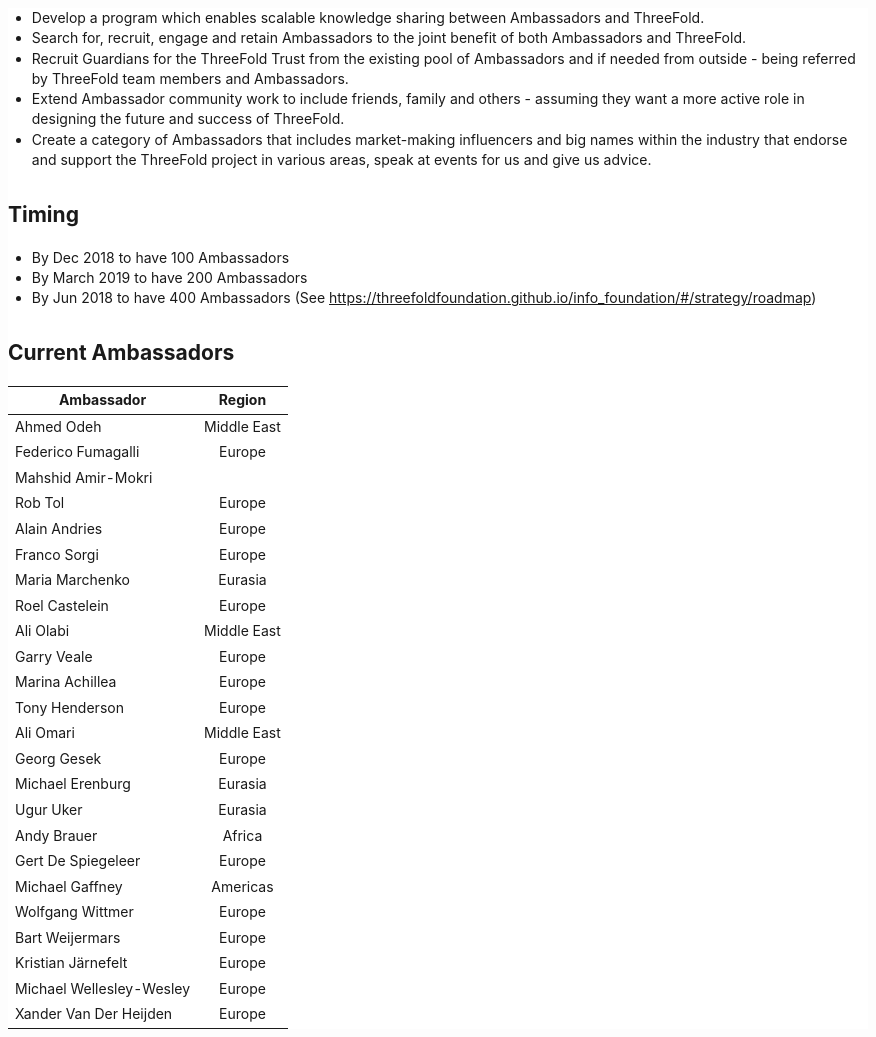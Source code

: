 - Develop a program which enables scalable knowledge sharing between Ambassadors and ThreeFold.  
- Search for, recruit, engage and retain Ambassadors to the joint benefit of both Ambassadors and ThreeFold.
- Recruit Guardians for the ThreeFold Trust from the existing pool of Ambassadors and if needed from outside - being referred by ThreeFold team members and Ambassadors.
- Extend Ambassador community work to include friends, family and others - assuming they want a more active role in designing the future and success of ThreeFold.
- Create a category of Ambassadors that includes market-making influencers and big names within the industry that endorse and support the ThreeFold project in various areas, speak at events for us and give us advice.

## Timing

- By Dec 2018 to have 100 Ambassadors
- By March 2019 to have 200 Ambassadors
- By Jun 2018 to have 400 Ambassadors
(See https://threefoldfoundation.github.io/info_foundation/#/strategy/roadmap)

## Current Ambassadors

| Ambassador                  | Region        |
| ---------------------------|:-------------:|
| Ahmed Odeh                 | Middle East   |
| Federico Fumagalli         | Europe        |
| Mahshid Amir-Mokri         |               |
| Rob Tol                    | Europe        |
| Alain Andries              | Europe        |
| Franco Sorgi               | Europe        |
| Maria Marchenko            | Eurasia       |
| Roel Castelein             | Europe        |     
| Ali Olabi                  | Middle East   |
| Garry Veale                | Europe        |
| Marina Achillea            | Europe        |
| Tony Henderson             | Europe        |   
| Ali Omari                  | Middle East   |
| Georg Gesek                | Europe        |
| Michael Erenburg           | Eurasia       |
| Ugur Uker                  | Eurasia       |
| Andy Brauer                | Africa        |
| Gert De Spiegeleer         | Europe        |
| Michael Gaffney            | Americas      |
| Wolfgang Wittmer           | Europe        |
| Bart Weijermars            | Europe        |
| Kristian Järnefelt         | Europe        |
| Michael Wellesley-Wesley   | Europe        |
| Xander Van Der Heijden     | Europe        |